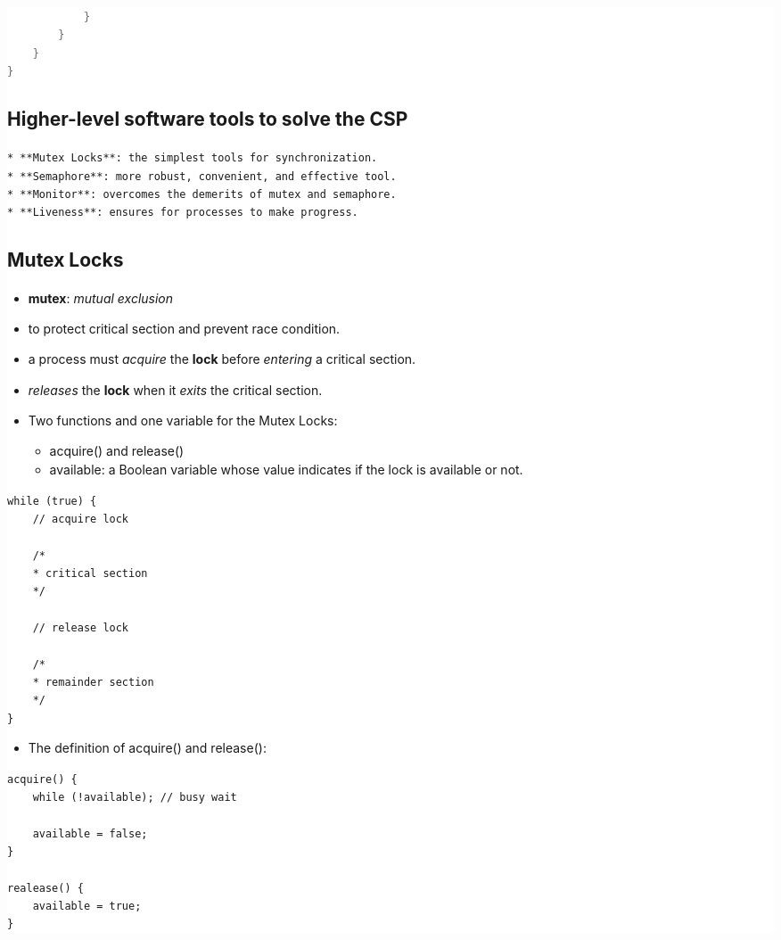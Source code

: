 ```java
            }
        }
    }
}
```

## Higher-level software tools to solve the CSP
    * **Mutex Locks**: the simplest tools for synchronization.
    * **Semaphore**: more robust, convenient, and effective tool.
    * **Monitor**: overcomes the demerits of mutex and semaphore.
    * **Liveness**: ensures for processes to make progress.

## Mutex Locks
* **mutex**: *mutual exclusion*
* to protect critical section and prevent race condition.
* a process must *acquire* the **lock** before *entering* a critical section.
* *releases* the **lock** when it *exits* the critical section.

* Two functions and one variable for the Mutex Locks:
    * acquire() and release()
    * available: a Boolean variable whose value indicates if the lock is available or not.

```
while (true) {
    // acquire lock

    /*
    * critical section
    */

    // release lock

    /*
    * remainder section
    */
}
```

* The definition of acquire() and release():

```
acquire() {
    while (!available); // busy wait

    available = false;
}

realease() {
    available = true;
}
```
